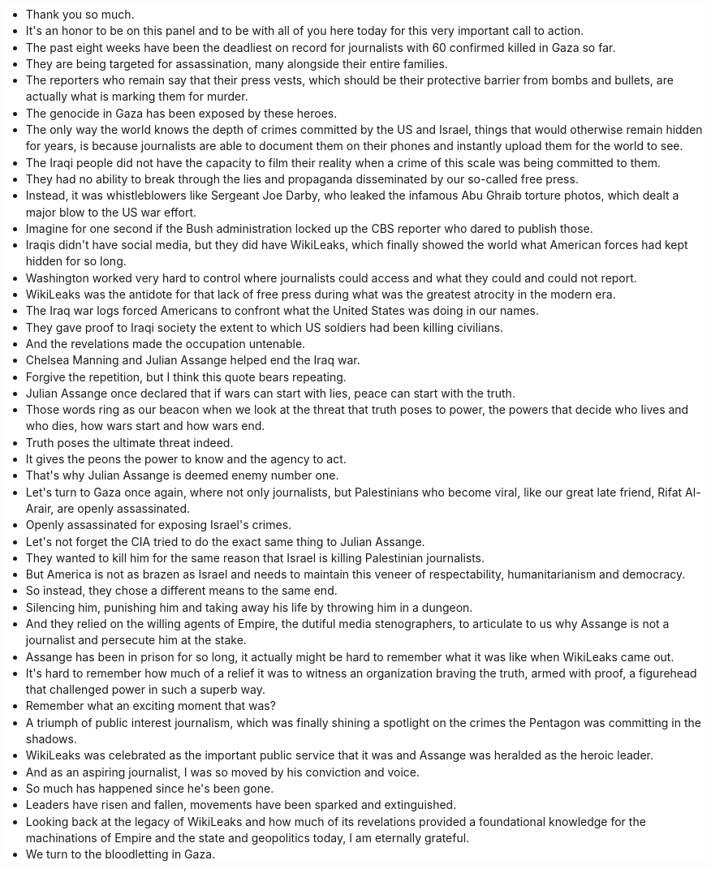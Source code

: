 *  Thank you so much.
*  It's an honor to be on this panel and to be with all of you here today for this very important call to action.
*  The past eight weeks have been the deadliest on record for journalists with 60 confirmed killed in Gaza so far.
*  They are being targeted for assassination, many alongside their entire families.
*  The reporters who remain say that their press vests, which should be their protective barrier from bombs and bullets, are actually what is marking them for murder.
*  The genocide in Gaza has been exposed by these heroes.
*  The only way the world knows the depth of crimes committed by the US and Israel, things that would otherwise remain hidden for years, is because journalists are able to document them on their phones and instantly upload them for the world to see.
*  The Iraqi people did not have the capacity to film their reality when a crime of this scale was being committed to them.
*  They had no ability to break through the lies and propaganda disseminated by our so-called free press.
*  Instead, it was whistleblowers like Sergeant Joe Darby, who leaked the infamous Abu Ghraib torture photos, which dealt a major blow to the US war effort.
*  Imagine for one second if the Bush administration locked up the CBS reporter who dared to publish those.
*  Iraqis didn't have social media, but they did have WikiLeaks, which finally showed the world what American forces had kept hidden for so long.
*  Washington worked very hard to control where journalists could access and what they could and could not report.
*  WikiLeaks was the antidote for that lack of free press during what was the greatest atrocity in the modern era.
*  The Iraq war logs forced Americans to confront what the United States was doing in our names.
*  They gave proof to Iraqi society the extent to which US soldiers had been killing civilians.
*  And the revelations made the occupation untenable.
*  Chelsea Manning and Julian Assange helped end the Iraq war.
*  Forgive the repetition, but I think this quote bears repeating.
*  Julian Assange once declared that if wars can start with lies, peace can start with the truth.
*  Those words ring as our beacon when we look at the threat that truth poses to power, the powers that decide who lives and who dies, how wars start and how wars end.
*  Truth poses the ultimate threat indeed.
*  It gives the peons the power to know and the agency to act.
*  That's why Julian Assange is deemed enemy number one.
*  Let's turn to Gaza once again, where not only journalists, but Palestinians who become viral, like our great late friend, Rifat Al-Arair, are openly assassinated.
*  Openly assassinated for exposing Israel's crimes.
*  Let's not forget the CIA tried to do the exact same thing to Julian Assange.
*  They wanted to kill him for the same reason that Israel is killing Palestinian journalists.
*  But America is not as brazen as Israel and needs to maintain this veneer of respectability, humanitarianism and democracy.
*  So instead, they chose a different means to the same end.
*  Silencing him, punishing him and taking away his life by throwing him in a dungeon.
*  And they relied on the willing agents of Empire, the dutiful media stenographers, to articulate to us why Assange is not a journalist and persecute him at the stake.
*  Assange has been in prison for so long, it actually might be hard to remember what it was like when WikiLeaks came out.
*  It's hard to remember how much of a relief it was to witness an organization braving the truth, armed with proof, a figurehead that challenged power in such a superb way.
*  Remember what an exciting moment that was?
*  A triumph of public interest journalism, which was finally shining a spotlight on the crimes the Pentagon was committing in the shadows.
*  WikiLeaks was celebrated as the important public service that it was and Assange was heralded as the heroic leader.
*  And as an aspiring journalist, I was so moved by his conviction and voice.
*  So much has happened since he's been gone.
*  Leaders have risen and fallen, movements have been sparked and extinguished.
*  Looking back at the legacy of WikiLeaks and how much of its revelations provided a foundational knowledge for the machinations of Empire and the state and geopolitics today, I am eternally grateful.
*  We turn to the bloodletting in Gaza.